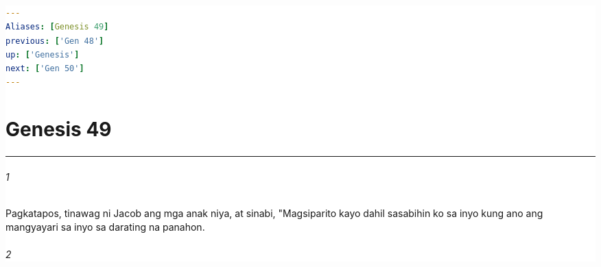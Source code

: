 ```yaml
---
Aliases: [Genesis 49]
previous: ['Gen 48']
up: ['Genesis']
next: ['Gen 50']
---
```

# Genesis 49

***






















###### 1 










Pagkatapos, tinawag ni Jacob ang mga anak niya, at sinabi, "Magsiparito kayo dahil sasabihin ko sa inyo kung ano ang mangyayari sa inyo sa darating na panahon. 





















###### 2 








